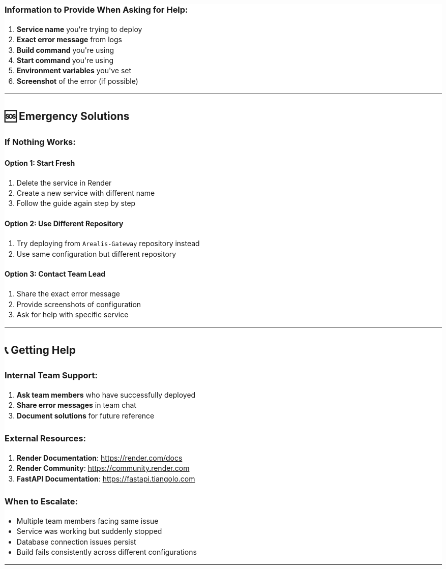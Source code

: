 ### Information to Provide When Asking for Help:
1. **Service name** you're trying to deploy
2. **Exact error message** from logs
3. **Build command** you're using
4. **Start command** you're using
5. **Environment variables** you've set
6. **Screenshot** of the error (if possible)

---

## 🆘 Emergency Solutions

### If Nothing Works:

#### Option 1: Start Fresh
1. Delete the service in Render
2. Create a new service with different name
3. Follow the guide again step by step

#### Option 2: Use Different Repository
1. Try deploying from `Arealis-Gateway` repository instead
2. Use same configuration but different repository

#### Option 3: Contact Team Lead
1. Share the exact error message
2. Provide screenshots of configuration
3. Ask for help with specific service

---

## 📞 Getting Help

### Internal Team Support:
1. **Ask team members** who have successfully deployed
2. **Share error messages** in team chat
3. **Document solutions** for future reference

### External Resources:
1. **Render Documentation**: https://render.com/docs
2. **Render Community**: https://community.render.com
3. **FastAPI Documentation**: https://fastapi.tiangolo.com

### When to Escalate:
- Multiple team members facing same issue
- Service was working but suddenly stopped
- Database connection issues persist
- Build fails consistently across different configurations

---

